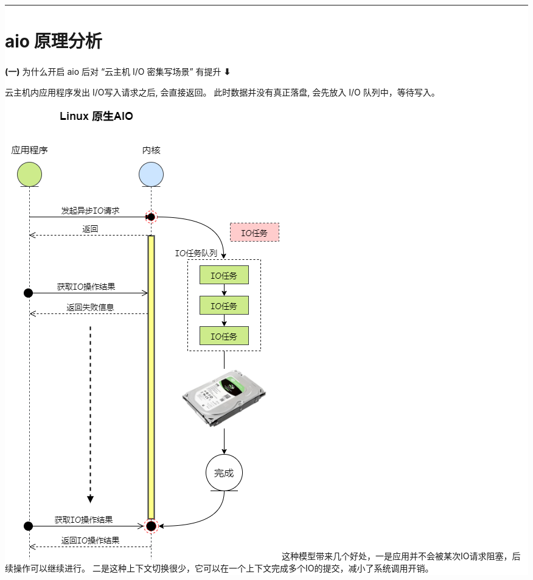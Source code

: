 

------

# aio 原理分析



**(一)** 为什么开启 aio 后对 “云主机 I/O 密集写场景” 有提升 **⬇**

云主机内应用程序发出 I/O写入请求之后, 会直接返回。
此时数据并没有真正落盘, 会先放入 I/O 队列中，等待写入。

![img](./assets/182137061.png)
这种模型带来几个好处，一是应用并不会被某次IO请求阻塞，后续操作可以继续进行。
二是这种上下文切换很少，它可以在一个上下文完成多个IO的提交，减小了系统调用开销。

